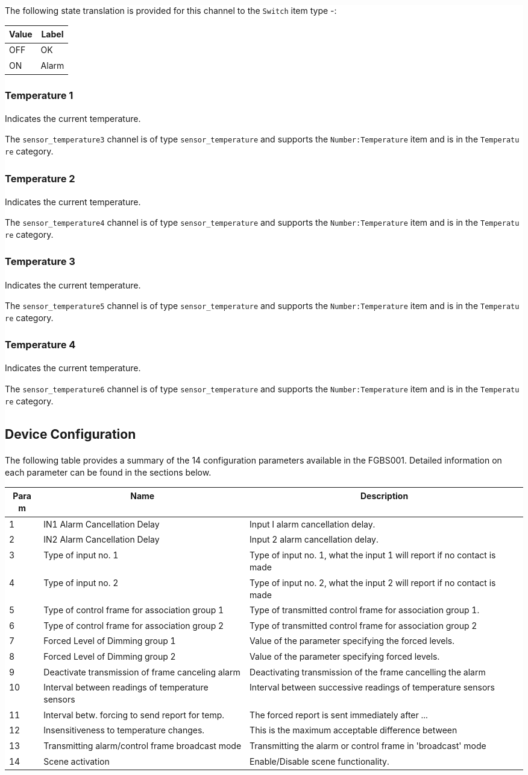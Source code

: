 The following state translation is provided for this channel to the ```Switch``` item type -:

| Value | Label     |
|-------|-----------|
| OFF | OK |
| ON | Alarm |

### Temperature 1
Indicates the current temperature.

The ```sensor_temperature3``` channel is of type ```sensor_temperature``` and supports the ```Number:Temperature``` item and is in the ```Temperature``` category.

### Temperature 2
Indicates the current temperature.

The ```sensor_temperature4``` channel is of type ```sensor_temperature``` and supports the ```Number:Temperature``` item and is in the ```Temperature``` category.

### Temperature 3
Indicates the current temperature.

The ```sensor_temperature5``` channel is of type ```sensor_temperature``` and supports the ```Number:Temperature``` item and is in the ```Temperature``` category.

### Temperature 4
Indicates the current temperature.

The ```sensor_temperature6``` channel is of type ```sensor_temperature``` and supports the ```Number:Temperature``` item and is in the ```Temperature``` category.



## Device Configuration

The following table provides a summary of the 14 configuration parameters available in the FGBS001.
Detailed information on each parameter can be found in the sections below.

| Param | Name  | Description |
|-------|-------|-------------|
| 1 | IN1 Alarm Cancellation Delay | Input I alarm cancellation delay. |
| 2 | IN2 Alarm Cancellation Delay | Input 2 alarm cancellation delay. |
| 3 | Type of input no. 1 | Type of input no. 1, what the input 1 will report if no contact is made |
| 4 | Type of input no. 2 | Type of input no. 2, what the input 2 will report if no contact is made |
| 5 | Type of control frame for association group 1 | Type of transmitted control frame for association group 1. |
| 6 | Type of control frame for association group 2 | Type of transmitted control frame for association group 2 |
| 7 | Forced Level of Dimming group 1 | Value of the parameter specifying the forced levels. |
| 8 | Forced Level of Dimming group 2 | Value of the parameter specifying forced levels. |
| 9 | Deactivate transmission of frame canceling alarm | Deactivating transmission of the frame cancelling the alarm |
| 10 | Interval between readings of temperature sensors | Interval between successive readings of temperature sensors |
| 11 | Interval betw. forcing to send report for temp. | The forced report is sent immediately after ... |
| 12 | Insensitiveness to temperature changes. | This is the maximum acceptable difference between |
| 13 | Transmitting alarm/control frame broadcast mode | Transmitting the alarm or control frame in 'broadcast' mode |
| 14 | Scene activation | Enable/Disable scene functionality. |
